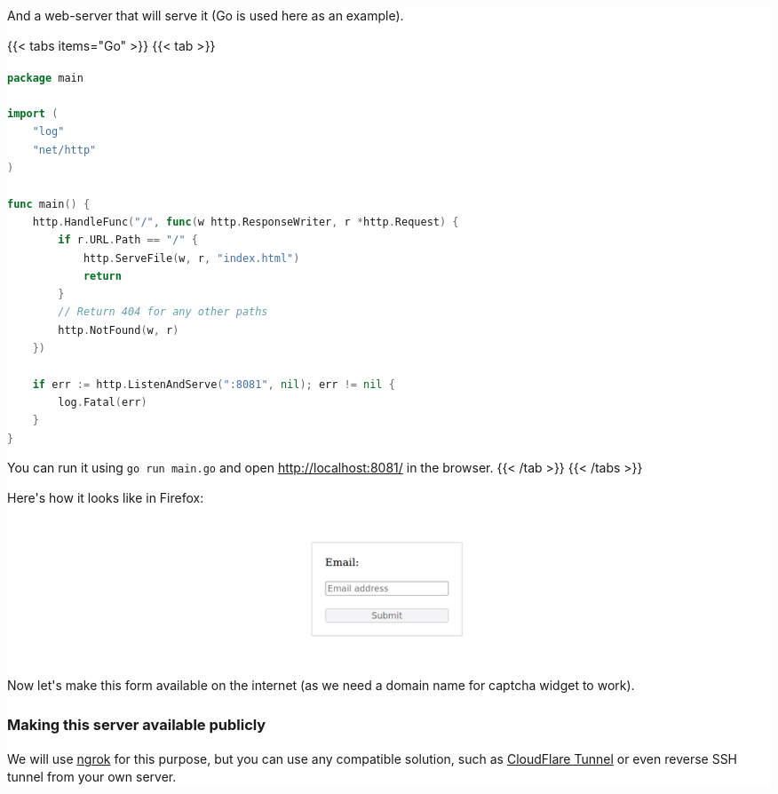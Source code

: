 And a web-server that will serve it (Go is used here as an example).

{{< tabs items="Go" >}}
{{< tab >}}
```go {filename="main.go"}
package main

import (
	"log"
	"net/http"
)

func main() {
	http.HandleFunc("/", func(w http.ResponseWriter, r *http.Request) {
		if r.URL.Path == "/" {
			http.ServeFile(w, r, "index.html")
			return
		}
		// Return 404 for any other paths
		http.NotFound(w, r)
	})

	if err := http.ListenAndServe(":8081", nil); err != nil {
		log.Fatal(err)
	}
}
```

You can run it using `go run main.go` and open [http://localhost:8081/](http://localhost:8081/) in the browser.
{{< /tab >}}
{{< /tabs >}}

Here's how it looks like in Firefox:

![Bare form](/images/tutorials/e2e-local/bare-form.png)

Now let's make this form available on the internet (as we need a domain name for captcha widget to work).

### Making this server available publicly

We will use [ngrok](https://ngrok.com/) for this purpose, but you can use any compatible solution, such as [CloudFlare Tunnel](https://developers.cloudflare.com/cloudflare-one/connections/connect-networks/) or even reverse SSH tunnel from your own server.
